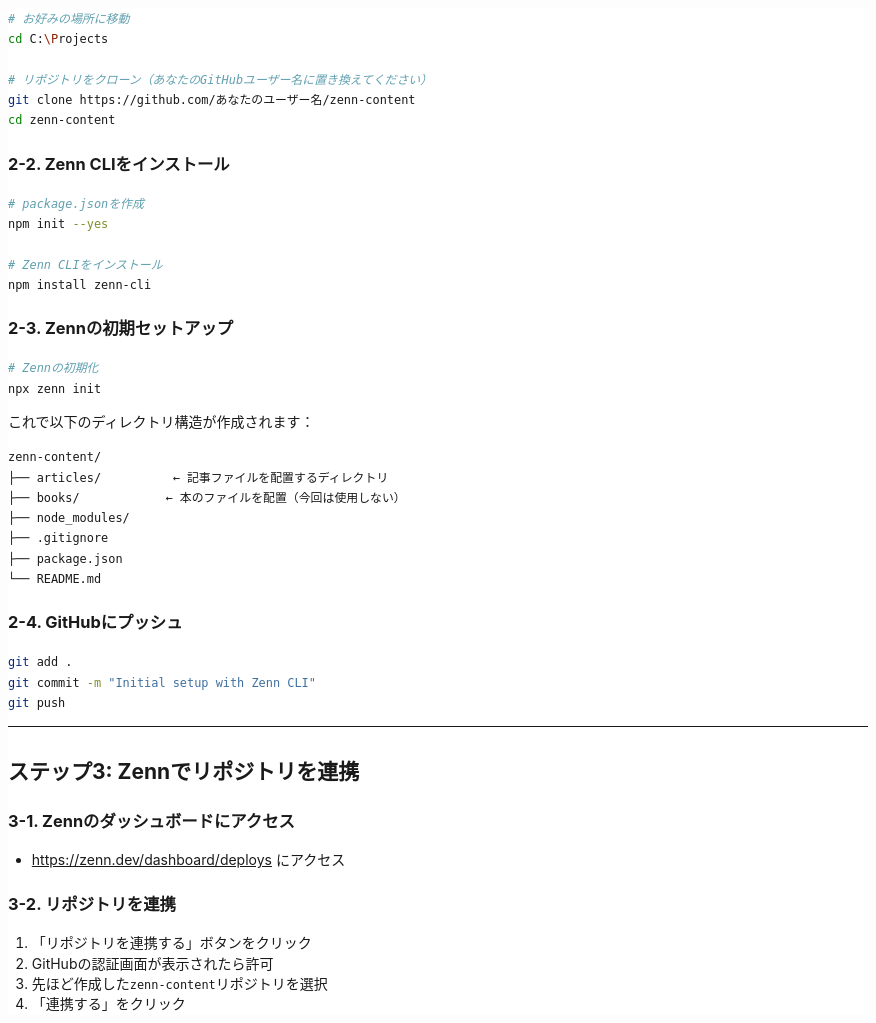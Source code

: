 ```bash
# お好みの場所に移動
cd C:\Projects

# リポジトリをクローン（あなたのGitHubユーザー名に置き換えてください）
git clone https://github.com/あなたのユーザー名/zenn-content
cd zenn-content
```

### 2-2. Zenn CLIをインストール

```bash
# package.jsonを作成
npm init --yes

# Zenn CLIをインストール
npm install zenn-cli
```

### 2-3. Zennの初期セットアップ

```bash
# Zennの初期化
npx zenn init
```

これで以下のディレクトリ構造が作成されます：

```
zenn-content/
├── articles/          ← 記事ファイルを配置するディレクトリ
├── books/            ← 本のファイルを配置（今回は使用しない）
├── node_modules/
├── .gitignore
├── package.json
└── README.md
```

### 2-4. GitHubにプッシュ

```bash
git add .
git commit -m "Initial setup with Zenn CLI"
git push
```

---

## ステップ3: Zennでリポジトリを連携

### 3-1. Zennのダッシュボードにアクセス
- https://zenn.dev/dashboard/deploys にアクセス

### 3-2. リポジトリを連携
1. 「リポジトリを連携する」ボタンをクリック
2. GitHubの認証画面が表示されたら許可
3. 先ほど作成した`zenn-content`リポジトリを選択
4. 「連携する」をクリック
